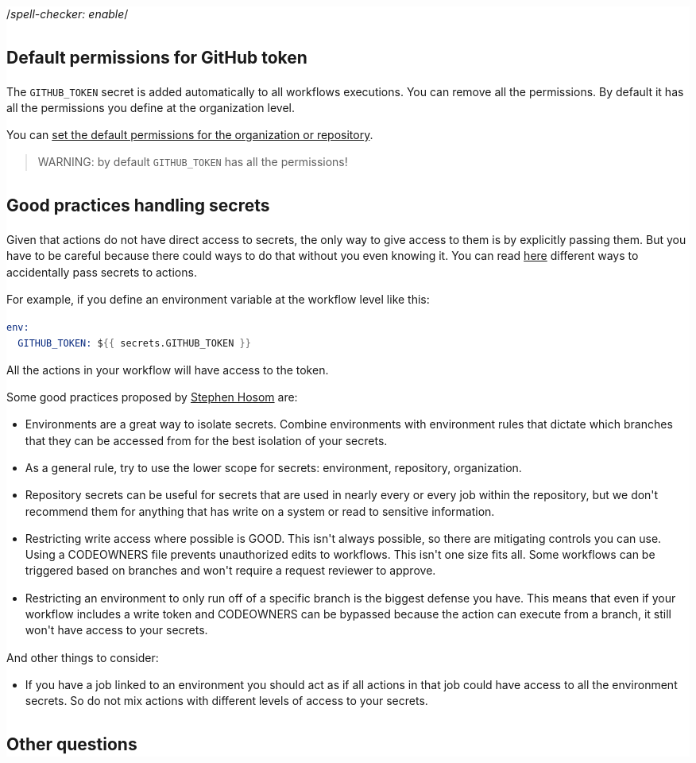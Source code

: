 
/*spell-checker: enable*/

## Default permissions for GitHub token

The `GITHUB_TOKEN` secret is added automatically to all workflows executions. You can remove all the permissions. By default it has all the permissions you define at the organization level.

You can [set the default permissions for the organization or repository](https://github.blog/changelog/2021-04-20-github-actions-control-permissions-for-github_token/).

> WARNING: by default `GITHUB_TOKEN` has all the permissions!

## Good practices handling secrets

Given that actions do not have direct access to secrets, the only way to give access to them is by explicitly passing them. But you have to be careful because there could ways to do that without you even knowing it. You can read [here](https://docs.github.com/en/actions/security-guides/security-hardening-for-github-actions#accessing-secrets) different ways to accidentally pass secrets to actions.

For example, if you define an environment variable at the workflow level like this:

```s
env:
  GITHUB_TOKEN: ${{ secrets.GITHUB_TOKEN }}
```

All the actions in your workflow will have access to the token.

Some good practices proposed by [Stephen Hosom](https://github.com/hosom) are:

- Environments are a great way to isolate secrets. Combine environments with environment rules that dictate which branches that they can be accessed from for the best isolation of your secrets.

- As a general rule, try to use the lower scope for secrets: environment, repository, organization.

- Repository secrets can be useful for secrets that are used in nearly every or every job within the repository, but we don't recommend them for anything that has write on a system or read to sensitive information.

- Restricting write access where possible is GOOD. This isn't always possible, so there are mitigating controls you can use. Using a CODEOWNERS file prevents unauthorized edits to workflows. This isn't one size fits all. Some workflows can be triggered based on branches and won't require a request reviewer to approve.

- Restricting an environment to only run off of a specific branch is the biggest defense you have. This means that even if your workflow includes a write token and CODEOWNERS can be bypassed because the action can execute from a branch, it still won't have access to your secrets.

And other things to consider:

- If you have a job linked to an environment you should act as if all actions in that job could have access to all the environment secrets. So do not mix actions with different levels of access to your secrets.

## Other questions
